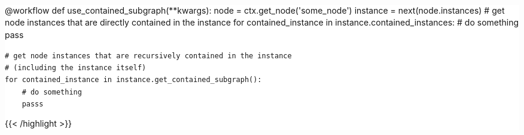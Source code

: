 @workflow
def use_contained_subgraph(**kwargs):
    node = ctx.get_node('some_node')
    instance = next(node.instances)
    # get node instances that are directly contained in the instance
    for contained_instance in instance.contained_instances:
        # do something
        pass

    # get node instances that are recursively contained in the instance
    # (including the instance itself)
    for contained_instance in instance.get_contained_subgraph():
        # do something
        passs
{{< /highlight >}}
